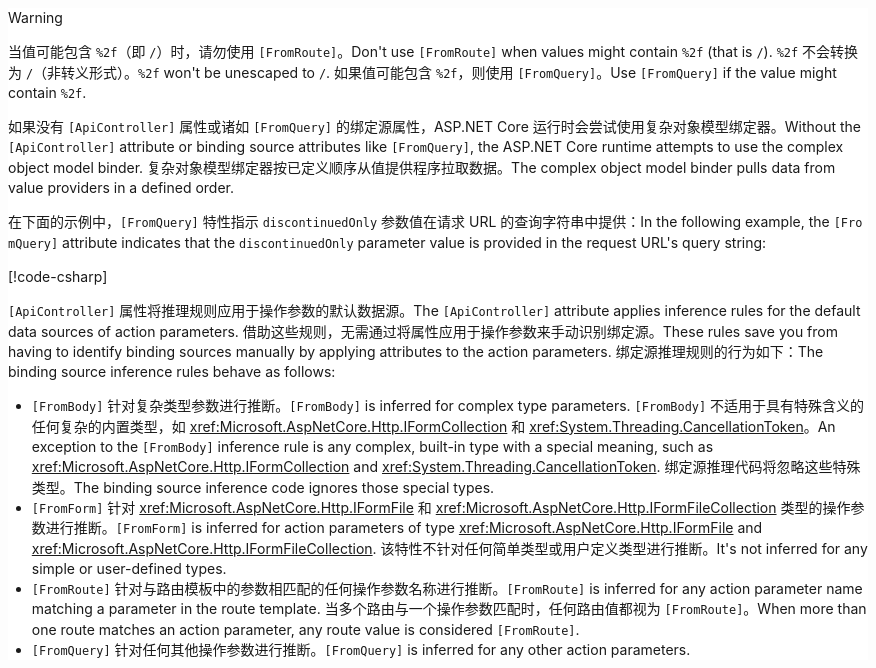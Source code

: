 > [!WARNING]
> <span data-ttu-id="d6e3f-199">当值可能包含 `%2f`（即 `/`）时，请勿使用 `[FromRoute]`。</span><span class="sxs-lookup"><span data-stu-id="d6e3f-199">Don't use `[FromRoute]` when values might contain `%2f` (that is `/`).</span></span> <span data-ttu-id="d6e3f-200">`%2f` 不会转换为 `/`（非转义形式）。</span><span class="sxs-lookup"><span data-stu-id="d6e3f-200">`%2f` won't be unescaped to `/`.</span></span> <span data-ttu-id="d6e3f-201">如果值可能包含 `%2f`，则使用 `[FromQuery]`。</span><span class="sxs-lookup"><span data-stu-id="d6e3f-201">Use `[FromQuery]` if the value might contain `%2f`.</span></span>

<span data-ttu-id="d6e3f-202">如果没有 `[ApiController]` 属性或诸如 `[FromQuery]` 的绑定源属性，ASP.NET Core 运行时会尝试使用复杂对象模型绑定器。</span><span class="sxs-lookup"><span data-stu-id="d6e3f-202">Without the `[ApiController]` attribute or binding source attributes like `[FromQuery]`, the ASP.NET Core runtime attempts to use the complex object model binder.</span></span> <span data-ttu-id="d6e3f-203">复杂对象模型绑定器按已定义顺序从值提供程序拉取数据。</span><span class="sxs-lookup"><span data-stu-id="d6e3f-203">The complex object model binder pulls data from value providers in a defined order.</span></span>

<span data-ttu-id="d6e3f-204">在下面的示例中，`[FromQuery]` 特性指示 `discontinuedOnly` 参数值在请求 URL 的查询字符串中提供：</span><span class="sxs-lookup"><span data-stu-id="d6e3f-204">In the following example, the `[FromQuery]` attribute indicates that the `discontinuedOnly` parameter value is provided in the request URL's query string:</span></span>

[!code-csharp[](index/samples/2.x/2.2/Controllers/ProductsController.cs?name=snippet_BindingSourceAttributes&highlight=3)]

<span data-ttu-id="d6e3f-205">`[ApiController]` 属性将推理规则应用于操作参数的默认数据源。</span><span class="sxs-lookup"><span data-stu-id="d6e3f-205">The `[ApiController]` attribute applies inference rules for the default data sources of action parameters.</span></span> <span data-ttu-id="d6e3f-206">借助这些规则，无需通过将属性应用于操作参数来手动识别绑定源。</span><span class="sxs-lookup"><span data-stu-id="d6e3f-206">These rules save you from having to identify binding sources manually by applying attributes to the action parameters.</span></span> <span data-ttu-id="d6e3f-207">绑定源推理规则的行为如下：</span><span class="sxs-lookup"><span data-stu-id="d6e3f-207">The binding source inference rules behave as follows:</span></span>

* <span data-ttu-id="d6e3f-208">`[FromBody]` 针对复杂类型参数进行推断。</span><span class="sxs-lookup"><span data-stu-id="d6e3f-208">`[FromBody]` is inferred for complex type parameters.</span></span> <span data-ttu-id="d6e3f-209">`[FromBody]` 不适用于具有特殊含义的任何复杂的内置类型，如 <xref:Microsoft.AspNetCore.Http.IFormCollection> 和 <xref:System.Threading.CancellationToken>。</span><span class="sxs-lookup"><span data-stu-id="d6e3f-209">An exception to the `[FromBody]` inference rule is any complex, built-in type with a special meaning, such as <xref:Microsoft.AspNetCore.Http.IFormCollection> and <xref:System.Threading.CancellationToken>.</span></span> <span data-ttu-id="d6e3f-210">绑定源推理代码将忽略这些特殊类型。</span><span class="sxs-lookup"><span data-stu-id="d6e3f-210">The binding source inference code ignores those special types.</span></span>
* <span data-ttu-id="d6e3f-211">`[FromForm]` 针对 <xref:Microsoft.AspNetCore.Http.IFormFile> 和 <xref:Microsoft.AspNetCore.Http.IFormFileCollection> 类型的操作参数进行推断。</span><span class="sxs-lookup"><span data-stu-id="d6e3f-211">`[FromForm]` is inferred for action parameters of type <xref:Microsoft.AspNetCore.Http.IFormFile> and <xref:Microsoft.AspNetCore.Http.IFormFileCollection>.</span></span> <span data-ttu-id="d6e3f-212">该特性不针对任何简单类型或用户定义类型进行推断。</span><span class="sxs-lookup"><span data-stu-id="d6e3f-212">It's not inferred for any simple or user-defined types.</span></span>
* <span data-ttu-id="d6e3f-213">`[FromRoute]` 针对与路由模板中的参数相匹配的任何操作参数名称进行推断。</span><span class="sxs-lookup"><span data-stu-id="d6e3f-213">`[FromRoute]` is inferred for any action parameter name matching a parameter in the route template.</span></span> <span data-ttu-id="d6e3f-214">当多个路由与一个操作参数匹配时，任何路由值都视为 `[FromRoute]`。</span><span class="sxs-lookup"><span data-stu-id="d6e3f-214">When more than one route matches an action parameter, any route value is considered `[FromRoute]`.</span></span>
* <span data-ttu-id="d6e3f-215">`[FromQuery]` 针对任何其他操作参数进行推断。</span><span class="sxs-lookup"><span data-stu-id="d6e3f-215">`[FromQuery]` is inferred for any other action parameters.</span></span>
